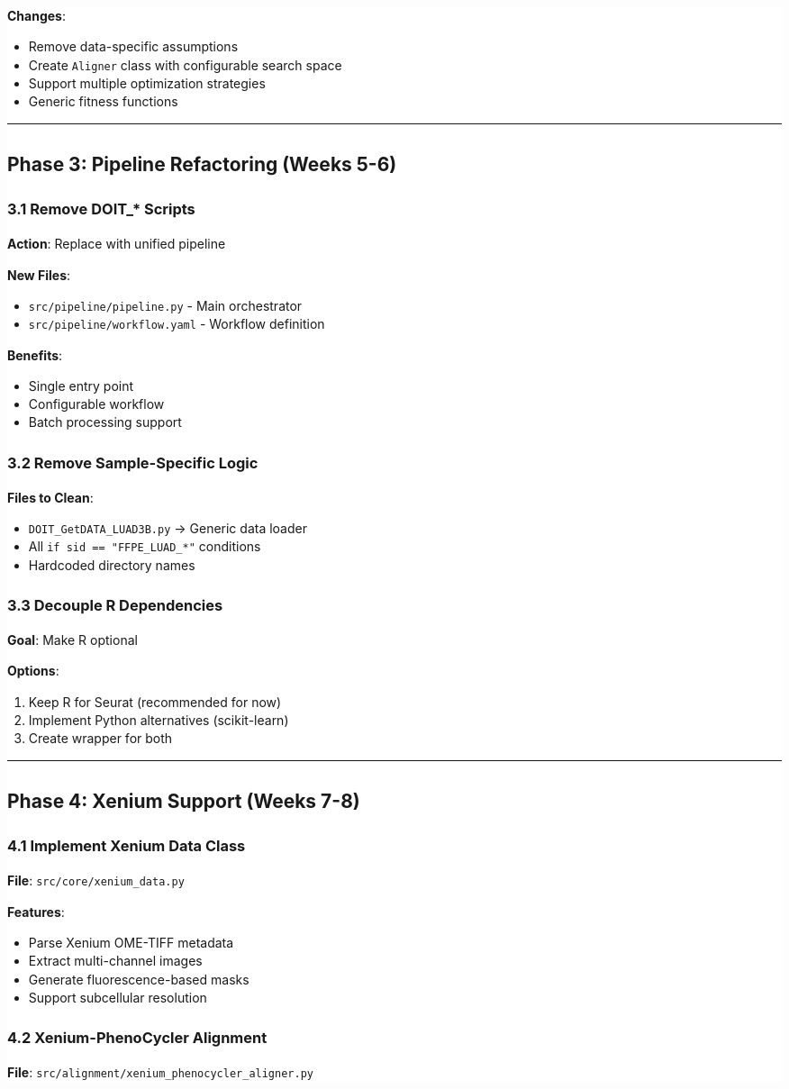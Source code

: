 **Changes**:
- Remove data-specific assumptions
- Create `Aligner` class with configurable search space
- Support multiple optimization strategies
- Generic fitness functions

---

## Phase 3: Pipeline Refactoring (Weeks 5-6)

### 3.1 Remove DOIT_* Scripts
**Action**: Replace with unified pipeline

**New Files**:
- `src/pipeline/pipeline.py` - Main orchestrator
- `src/pipeline/workflow.yaml` - Workflow definition

**Benefits**:
- Single entry point
- Configurable workflow
- Batch processing support

### 3.2 Remove Sample-Specific Logic
**Files to Clean**:
- `DOIT_GetDATA_LUAD3B.py` → Generic data loader
- All `if sid == "FFPE_LUAD_*"` conditions
- Hardcoded directory names

### 3.3 Decouple R Dependencies
**Goal**: Make R optional

**Options**:
1. Keep R for Seurat (recommended for now)
2. Implement Python alternatives (scikit-learn)
3. Create wrapper for both

---

## Phase 4: Xenium Support (Weeks 7-8)

### 4.1 Implement Xenium Data Class
**File**: `src/core/xenium_data.py`

**Features**:
- Parse Xenium OME-TIFF metadata
- Extract multi-channel images
- Generate fluorescence-based masks
- Support subcellular resolution

### 4.2 Xenium-PhenoCycler Alignment
**File**: `src/alignment/xenium_phenocycler_aligner.py`
